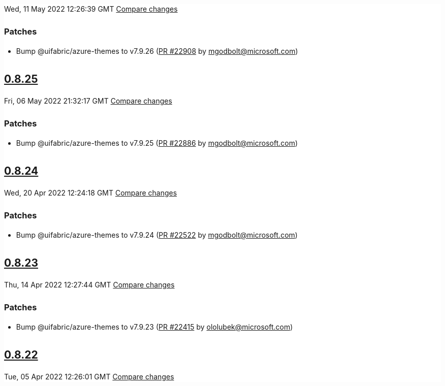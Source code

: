 Wed, 11 May 2022 12:26:39 GMT 
[Compare changes](https://github.com/microsoft/fluentui/compare/@fluentui/storybook_v0.8.25..@fluentui/storybook_v0.8.26)

### Patches

- Bump @uifabric/azure-themes to v7.9.26 ([PR #22908](https://github.com/microsoft/fluentui/pull/22908) by mgodbolt@microsoft.com)

## [0.8.25](https://github.com/microsoft/fluentui/tree/@fluentui/storybook_v0.8.25)

Fri, 06 May 2022 21:32:17 GMT 
[Compare changes](https://github.com/microsoft/fluentui/compare/@fluentui/storybook_v0.8.24..@fluentui/storybook_v0.8.25)

### Patches

- Bump @uifabric/azure-themes to v7.9.25 ([PR #22886](https://github.com/microsoft/fluentui/pull/22886) by mgodbolt@microsoft.com)

## [0.8.24](https://github.com/microsoft/fluentui/tree/@fluentui/storybook_v0.8.24)

Wed, 20 Apr 2022 12:24:18 GMT 
[Compare changes](https://github.com/microsoft/fluentui/compare/@fluentui/storybook_v0.8.23..@fluentui/storybook_v0.8.24)

### Patches

- Bump @uifabric/azure-themes to v7.9.24 ([PR #22522](https://github.com/microsoft/fluentui/pull/22522) by mgodbolt@microsoft.com)

## [0.8.23](https://github.com/microsoft/fluentui/tree/@fluentui/storybook_v0.8.23)

Thu, 14 Apr 2022 12:27:44 GMT 
[Compare changes](https://github.com/microsoft/fluentui/compare/@fluentui/storybook_v0.8.22..@fluentui/storybook_v0.8.23)

### Patches

- Bump @uifabric/azure-themes to v7.9.23 ([PR #22415](https://github.com/microsoft/fluentui/pull/22415) by ololubek@microsoft.com)

## [0.8.22](https://github.com/microsoft/fluentui/tree/@fluentui/storybook_v0.8.22)

Tue, 05 Apr 2022 12:26:01 GMT 
[Compare changes](https://github.com/microsoft/fluentui/compare/@fluentui/storybook_v0.8.21..@fluentui/storybook_v0.8.22)
